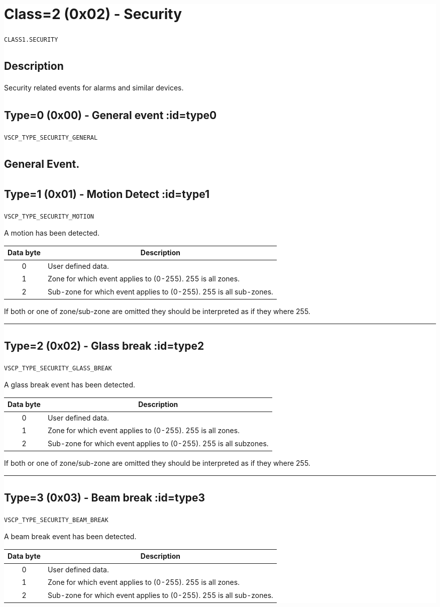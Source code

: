 # Class=2 (0x02) - Security

    CLASS1.SECURITY

## Description

Security related events for alarms and similar devices. 

## Type=0 (0x00) - General event :id=type0
    VSCP_TYPE_SECURITY_GENERAL
General Event.
----

## Type=1 (0x01) - Motion Detect :id=type1
    VSCP_TYPE_SECURITY_MOTION
A motion has been detected. 

 | Data byte | Description | 
 | :---------: | ----------- | 
 | 0 | User defined data. | 
 | 1 | Zone for which event applies to (0-255). 255 is all zones. | 
 | 2 | Sub-zone for which event applies to (0-255). 255 is all sub-zones. | 

If both or one of zone/sub-zone are omitted they should be interpreted as if they where 255. 

----

## Type=2 (0x02) - Glass break :id=type2
    VSCP_TYPE_SECURITY_GLASS_BREAK
A glass break event has been detected. 

 | Data byte | Description | 
 | :---------: | -----------  | 
 | 0 | User defined data. | 
 | 1 | Zone for which event applies to (0-255). 255 is all zones. | 
 | 2  | Sub-zone for which event applies to (0-255). 255 is all subzones. | 

If both or one of zone/sub-zone are omitted they should be interpreted as if they where 255. 

----

## Type=3 (0x03) - Beam break :id=type3
    VSCP_TYPE_SECURITY_BEAM_BREAK
A beam break event has been detected. 

 | Data byte | Description | 
 | :---------: | ----------- | 
 | 0 | User defined data. | 
 | 1 | Zone for which event applies to (0-255). 255 is all zones.         | 
 | 2 | Sub-zone for which event applies to (0-255). 255 is all sub-zones. | 
